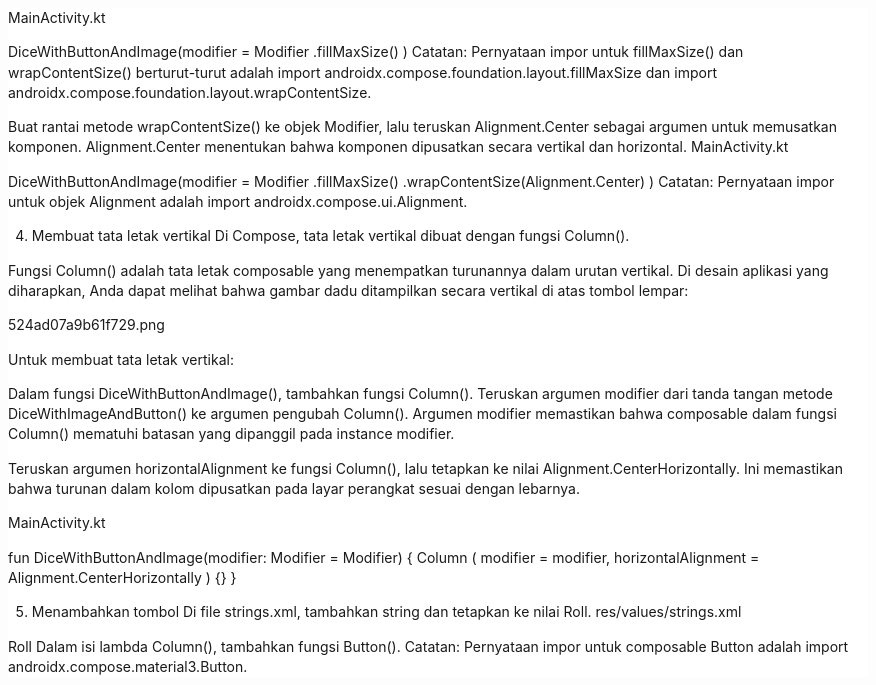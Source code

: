 MainActivity.kt


DiceWithButtonAndImage(modifier = Modifier
    .fillMaxSize()
)
Catatan: Pernyataan impor untuk fillMaxSize() dan wrapContentSize() berturut-turut adalah import androidx.compose.foundation.layout.fillMaxSize dan import androidx.compose.foundation.layout.wrapContentSize.

Buat rantai metode wrapContentSize() ke objek Modifier, lalu teruskan Alignment.Center sebagai argumen untuk memusatkan komponen. Alignment.Center menentukan bahwa komponen dipusatkan secara vertikal dan horizontal.
MainActivity.kt


DiceWithButtonAndImage(modifier = Modifier
    .fillMaxSize()
    .wrapContentSize(Alignment.Center)
)
Catatan: Pernyataan impor untuk objek Alignment adalah import androidx.compose.ui.Alignment.

4. Membuat tata letak vertikal
Di Compose, tata letak vertikal dibuat dengan fungsi Column().

Fungsi Column() adalah tata letak composable yang menempatkan turunannya dalam urutan vertikal. Di desain aplikasi yang diharapkan, Anda dapat melihat bahwa gambar dadu ditampilkan secara vertikal di atas tombol lempar:

524ad07a9b61f729.png

Untuk membuat tata letak vertikal:

Dalam fungsi DiceWithButtonAndImage(), tambahkan fungsi Column().
Teruskan argumen modifier dari tanda tangan metode DiceWithImageAndButton() ke argumen pengubah Column().
Argumen modifier memastikan bahwa composable dalam fungsi Column() mematuhi batasan yang dipanggil pada instance modifier.

Teruskan argumen horizontalAlignment ke fungsi Column(), lalu tetapkan ke nilai Alignment.CenterHorizontally.
Ini memastikan bahwa turunan dalam kolom dipusatkan pada layar perangkat sesuai dengan lebarnya.

MainActivity.kt


fun DiceWithButtonAndImage(modifier: Modifier = Modifier) {
    Column (
        modifier = modifier,
        horizontalAlignment = Alignment.CenterHorizontally
    ) {}
}

5. Menambahkan tombol
Di file strings.xml, tambahkan string dan tetapkan ke nilai Roll.
res/values/strings.xml


<string name="roll">Roll</string>
Dalam isi lambda Column(), tambahkan fungsi Button().
Catatan: Pernyataan impor untuk composable Button adalah import androidx.compose.material3.Button.
